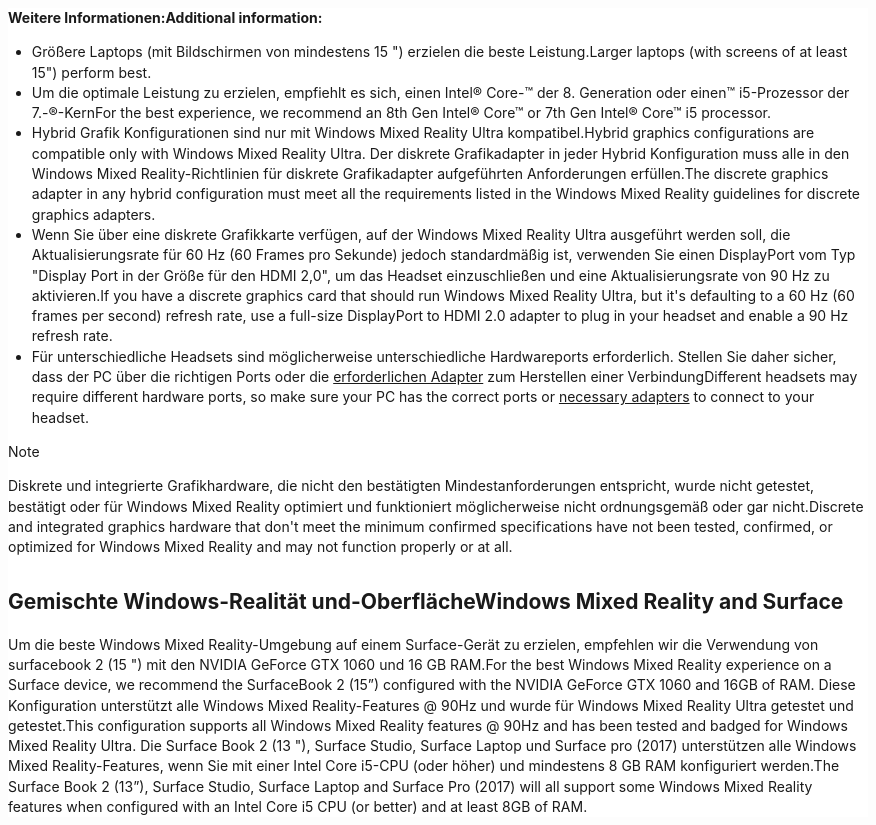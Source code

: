 </tr>
</table>



<span data-ttu-id="44ab6-196">**Weitere Informationen:**</span><span class="sxs-lookup"><span data-stu-id="44ab6-196">**Additional information:**</span></span>
* <span data-ttu-id="44ab6-197">Größere Laptops (mit Bildschirmen von mindestens 15 ") erzielen die beste Leistung.</span><span class="sxs-lookup"><span data-stu-id="44ab6-197">Larger laptops (with screens of at least 15") perform best.</span></span>
* <span data-ttu-id="44ab6-198">Um die optimale Leistung zu erzielen, empfiehlt es sich, einen Intel® Core-™ der 8. Generation oder einen™ i5-Prozessor der 7.-®-Kern</span><span class="sxs-lookup"><span data-stu-id="44ab6-198">For the best experience, we recommend an 8th Gen Intel® Core™ or 7th Gen Intel® Core™ i5 processor.</span></span>
* <span data-ttu-id="44ab6-199">Hybrid Grafik Konfigurationen sind nur mit Windows Mixed Reality Ultra kompatibel.</span><span class="sxs-lookup"><span data-stu-id="44ab6-199">Hybrid graphics configurations are compatible only with Windows Mixed Reality Ultra.</span></span> <span data-ttu-id="44ab6-200">Der diskrete Grafikadapter in jeder Hybrid Konfiguration muss alle in den Windows Mixed Reality-Richtlinien für diskrete Grafikadapter aufgeführten Anforderungen erfüllen.</span><span class="sxs-lookup"><span data-stu-id="44ab6-200">The discrete graphics adapter in any hybrid configuration must meet all the requirements listed in the Windows Mixed Reality guidelines for discrete graphics adapters.</span></span>
* <span data-ttu-id="44ab6-201">Wenn Sie über eine diskrete Grafikkarte verfügen, auf der Windows Mixed Reality Ultra ausgeführt werden soll, die Aktualisierungsrate für 60 Hz (60 Frames pro Sekunde) jedoch standardmäßig ist, verwenden Sie einen DisplayPort vom Typ "Display Port in der Größe für den HDMI 2,0", um das Headset einzuschließen und eine Aktualisierungsrate von 90 Hz zu aktivieren.</span><span class="sxs-lookup"><span data-stu-id="44ab6-201">If you have a discrete graphics card that should run Windows Mixed Reality Ultra, but it's defaulting to a 60 Hz (60 frames per second) refresh rate, use a full-size DisplayPort to HDMI 2.0 adapter to plug in your headset and enable a 90 Hz refresh rate.</span></span>
* <span data-ttu-id="44ab6-202">Für unterschiedliche Headsets sind möglicherweise unterschiedliche Hardwareports erforderlich. Stellen Sie daher sicher, dass der PC über die richtigen Ports oder die [erforderlichen Adapter](Recommended-adapters-for-Windows-Mixed-Reality-Capable-PCs.md) zum Herstellen einer Verbindung</span><span class="sxs-lookup"><span data-stu-id="44ab6-202">Different headsets may require different hardware ports, so make sure your PC has the correct ports or [necessary adapters](Recommended-adapters-for-Windows-Mixed-Reality-Capable-PCs.md) to connect to your headset.</span></span>

>[!NOTE]
><span data-ttu-id="44ab6-203">Diskrete und integrierte Grafikhardware, die nicht den bestätigten Mindestanforderungen entspricht, wurde nicht getestet, bestätigt oder für Windows Mixed Reality optimiert und funktioniert möglicherweise nicht ordnungsgemäß oder gar nicht.</span><span class="sxs-lookup"><span data-stu-id="44ab6-203">Discrete and integrated graphics hardware that don't meet the minimum confirmed specifications have not been tested, confirmed, or optimized for Windows Mixed Reality and may not function properly or at all.</span></span>

## <a name="windows-mixed-reality-and-surface"></a><span data-ttu-id="44ab6-204">Gemischte Windows-Realität und-Oberfläche</span><span class="sxs-lookup"><span data-stu-id="44ab6-204">Windows Mixed Reality and Surface</span></span>

<span data-ttu-id="44ab6-205">Um die beste Windows Mixed Reality-Umgebung auf einem Surface-Gerät zu erzielen, empfehlen wir die Verwendung von surfacebook 2 (15 ") mit den NVIDIA GeForce GTX 1060 und 16 GB RAM.</span><span class="sxs-lookup"><span data-stu-id="44ab6-205">For the best Windows Mixed Reality experience on a Surface device, we recommend the SurfaceBook 2 (15”) configured with the NVIDIA GeForce GTX 1060 and 16GB of RAM.</span></span>  <span data-ttu-id="44ab6-206">Diese Konfiguration unterstützt alle Windows Mixed Reality-Features @ 90Hz und wurde für Windows Mixed Reality Ultra getestet und getestet.</span><span class="sxs-lookup"><span data-stu-id="44ab6-206">This configuration supports all Windows Mixed Reality features @ 90Hz and has been tested and badged for Windows Mixed Reality Ultra.</span></span>  <span data-ttu-id="44ab6-207">Die Surface Book 2 (13 "), Surface Studio, Surface Laptop und Surface pro (2017) unterstützen alle Windows Mixed Reality-Features, wenn Sie mit einer Intel Core i5-CPU (oder höher) und mindestens 8 GB RAM konfiguriert werden.</span><span class="sxs-lookup"><span data-stu-id="44ab6-207">The Surface Book 2 (13”), Surface Studio, Surface Laptop and Surface Pro (2017) will all support some Windows Mixed Reality features when configured with an Intel Core i5 CPU (or better) and at least 8GB of RAM.</span></span>
